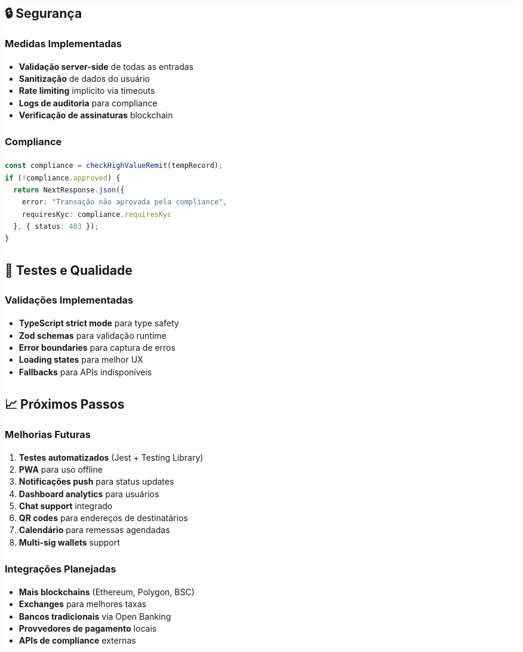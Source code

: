 ## 🔒 Segurança

### Medidas Implementadas
- **Validação server-side** de todas as entradas
- **Sanitização** de dados do usuário
- **Rate limiting** implícito via timeouts
- **Logs de auditoria** para compliance
- **Verificação de assinaturas** blockchain

### Compliance
```typescript
const compliance = checkHighValueRemit(tempRecord);
if (!compliance.approved) {
  return NextResponse.json({
    error: "Transação não aprovada pela compliance",
    requiresKyc: compliance.requiresKyc
  }, { status: 403 });
}
```

## 🧪 Testes e Qualidade

### Validações Implementadas
- **TypeScript strict mode** para type safety
- **Zod schemas** para validação runtime
- **Error boundaries** para captura de erros
- **Loading states** para melhor UX
- **Fallbacks** para APIs indisponíveis

## 📈 Próximos Passos

### Melhorias Futuras
1. **Testes automatizados** (Jest + Testing Library)
2. **PWA** para uso offline
3. **Notificações push** para status updates
4. **Dashboard analytics** para usuários
5. **Chat support** integrado
6. **QR codes** para endereços de destinatários
7. **Calendário** para remessas agendadas
8. **Multi-sig wallets** support

### Integrações Planejadas
- **Mais blockchains** (Ethereum, Polygon, BSC)
- **Exchanges** para melhores taxas
- **Bancos tradicionais** via Open Banking
- **Provvedores de pagamento** locais
- **APIs de compliance** externas
